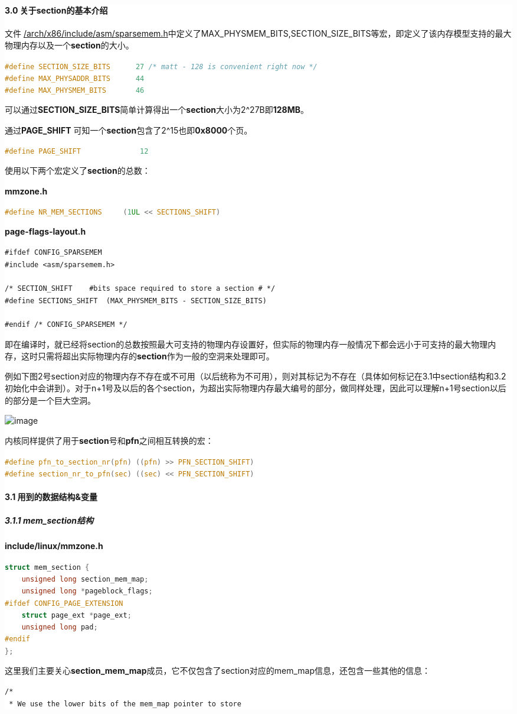 #### 3.0 关于section的基本介绍
文件
 [/arch/x86/include/asm/sparsemem.h](http://lxr.free-electrons.com/source/arch/x86/include/asm/sparsemem.h#L21)中定义了MAX_PHYSMEM_BITS,SECTION_SIZE_BITS等宏，即定义了该内存模型支持的最大物理内存以及一个**section**的大小。
```C
#define SECTION_SIZE_BITS      27 /* matt - 128 is convenient right now */
#define MAX_PHYSADDR_BITS      44
#define MAX_PHYSMEM_BITS       46
```
可以通过**SECTION_SIZE_BITS**简单计算得出一个**section**大小为2^27B即**128MB**。

通过**PAGE_SHIFT**
可知一个**section**包含了2^15也即**0x8000**个页。
```C
#define PAGE_SHIFT              12
```

使用以下两个宏定义了**section**的总数：


**mmzone.h**
```C
#define NR_MEM_SECTIONS		(1UL << SECTIONS_SHIFT)
```
**page-flags-layout.h**
```
#ifdef CONFIG_SPARSEMEM
#include <asm/sparsemem.h>

/* SECTION_SHIFT	#bits space required to store a section # */
#define SECTIONS_SHIFT	(MAX_PHYSMEM_BITS - SECTION_SIZE_BITS)

#endif /* CONFIG_SPARSEMEM */

```

即在编译时，就已经将section的总数按照最大可支持的物理内存设置好，但实际的物理内存一般情况下都会远小于可支持的最大物理内存，这时只需将超出实际物理内存的**section**作为一般的空洞来处理即可。

例如下图2号section对应的物理内存不存在或不可用（以后统称为不可用），则对其标记为不存在（具体如何标记在3.1中section结构和3.2初始化中会讲到）。对于n+1号及以后的各个section，为超出实际物理内存最大编号的部分，做同样处理，因此可以理解n+1号section以后的部分是一个巨大空洞。
 
![image](https://raw.githubusercontent.com/huyahuioo/markdownPhotos/master/node_section_page_.png)

内核同样提供了用于**section**号和**pfn**之间相互转换的宏：
```C
#define pfn_to_section_nr(pfn) ((pfn) >> PFN_SECTION_SHIFT)
#define section_nr_to_pfn(sec) ((sec) << PFN_SECTION_SHIFT)
```

#### 3.1 用到的数据结构&变量

##### 3.1.1 mem_section结构
**include/linux/mmzone.h**
```C
struct mem_section {
	unsigned long section_mem_map;
	unsigned long *pageblock_flags;
#ifdef CONFIG_PAGE_EXTENSION
	struct page_ext *page_ext;
	unsigned long pad;
#endif
};

```
这里我们主要关心**section_mem_map**成员，它不仅包含了section对应的mem_map信息，还包含一些其他的信息：
```
/*
 * We use the lower bits of the mem_map pointer to store
```